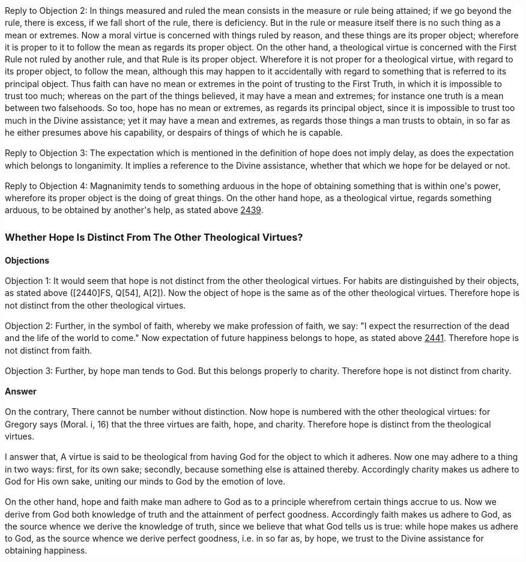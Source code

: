 Reply to Objection 2: In things measured and ruled the mean consists in the measure or rule being attained; if we go beyond the rule, there is excess, if we fall short of the rule, there is deficiency. But in the rule or measure itself there is no such thing as a mean or extremes. Now a moral virtue is concerned with things ruled by reason, and these things are its proper object; wherefore it is proper to it to follow the mean as regards its proper object. On the other hand, a theological virtue is concerned with the First Rule not ruled by another rule, and that Rule is its proper object. Wherefore it is not proper for a theological virtue, with regard to its proper object, to follow the mean, although this may happen to it accidentally with regard to something that is referred to its principal object. Thus faith can have no mean or extremes in the point of trusting to the First Truth, in which it is impossible to trust too much; whereas on the part of the things believed, it may have a mean and extremes; for instance one truth is a mean between two falsehoods. So too, hope has no mean or extremes, as regards its principal object, since it is impossible to trust too much in the Divine assistance; yet it may have a mean and extremes, as regards those things a man trusts to obtain, in so far as he either presumes above his capability, or despairs of things of which he is capable.

Reply to Objection 3: The expectation which is mentioned in the definition of hope does not imply delay, as does the expectation which belongs to longanimity. It implies a reference to the Divine assistance, whether that which we hope for be delayed or not.

Reply to Objection 4: Magnanimity tends to something arduous in the hope of obtaining something that is within one's power, wherefore its proper object is the doing of great things. On the other hand hope, as a theological virtue, regards something arduous, to be obtained by another's help, as stated above [2439](A[1]).
### Whether Hope Is Distinct From The Other Theological Virtues?

**Objections**

Objection 1: It would seem that hope is not distinct from the other theological virtues. For habits are distinguished by their objects, as stated above ([2440]FS, Q[54], A[2]). Now the object of hope is the same as of the other theological virtues. Therefore hope is not distinct from the other theological virtues.

Objection 2: Further, in the symbol of faith, whereby we make profession of faith, we say: "I expect the resurrection of the dead and the life of the world to come." Now expectation of future happiness belongs to hope, as stated above [2441](A[5]). Therefore hope is not distinct from faith.

Objection 3: Further, by hope man tends to God. But this belongs properly to charity. Therefore hope is not distinct from charity.

**Answer**

On the contrary, There cannot be number without distinction. Now hope is numbered with the other theological virtues: for Gregory says (Moral. i, 16) that the three virtues are faith, hope, and charity. Therefore hope is distinct from the theological virtues.

I answer that, A virtue is said to be theological from having God for the object to which it adheres. Now one may adhere to a thing in two ways: first, for its own sake; secondly, because something else is attained thereby. Accordingly charity makes us adhere to God for His own sake, uniting our minds to God by the emotion of love.

On the other hand, hope and faith make man adhere to God as to a principle wherefrom certain things accrue to us. Now we derive from God both knowledge of truth and the attainment of perfect goodness. Accordingly faith makes us adhere to God, as the source whence we derive the knowledge of truth, since we believe that what God tells us is true: while hope makes us adhere to God, as the source whence we derive perfect goodness, i.e. in so far as, by hope, we trust to the Divine assistance for obtaining happiness.
